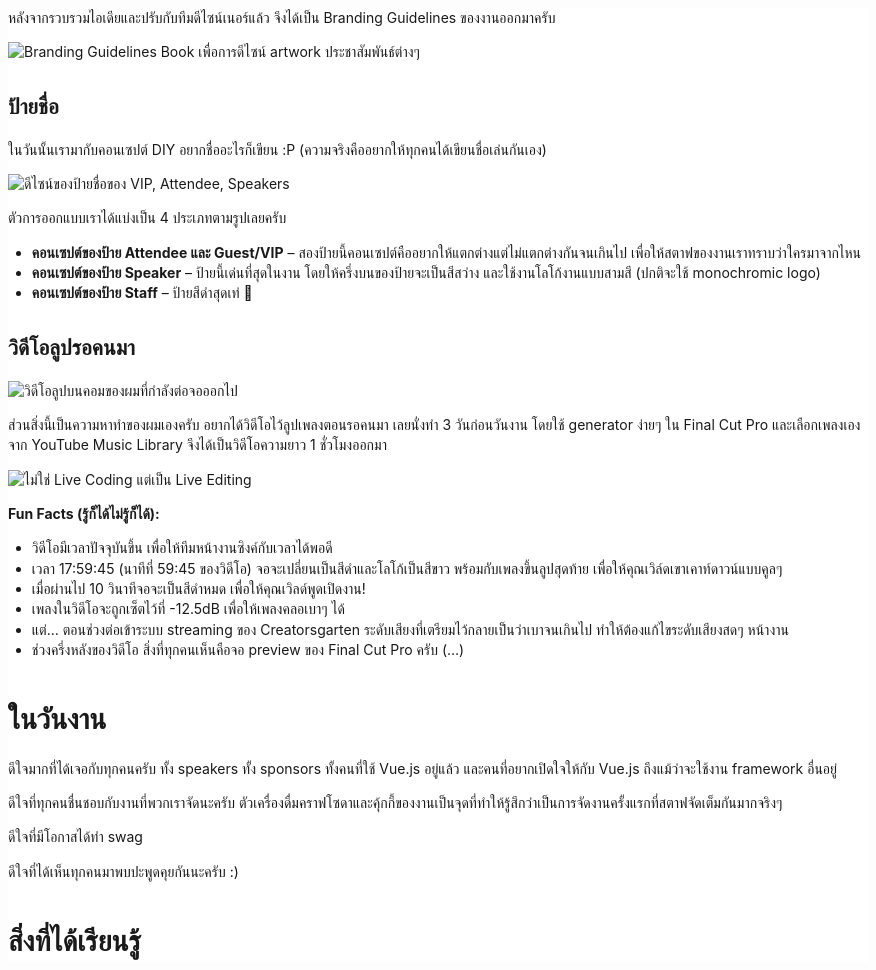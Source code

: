 หลังจากรวบรวมไอเดียและปรับกับทีมดีไซน์เนอร์แล้ว จึงได้เป็น Branding Guidelines ของงานออกมาครับ

![Branding Guidelines Book เพื่อการดีไซน์ artwork ประชาสัมพันธ์ต่างๆ](https://res.cloudinary.com/dhmwreddz/image/upload/h_1280,f_auto,q_auto/v1/digital-garden/attachments/vue-thai-conf-2024/j7hkgvrgvcm1f7j9uwso)

## ป้ายชื่อ

ในวันนั้นเรามากับคอนเซปต์ DIY อยากชื่ออะไรก็เขียน :P (ความจริงคืออยากให้ทุกคนได้เขียนชื่อเล่นกันเอง)

![ดีไซน์ของป้ายชื่อของ VIP, Attendee, Speakers](https://res.cloudinary.com/dhmwreddz/image/upload/h_1280,f_auto,q_auto/v1/digital-garden/attachments/vue-thai-conf-2024/mbjgydtczgiqizsqijpo)

ตัวการออกแบบเราได้แบ่งเป็น 4 ประเภทตามรูปเลยครับ

- **คอนเซปต์ของป้าย Attendee และ Guest/VIP** – สองป้ายนี้คอนเซปต์คืออยากให้แตกต่างแต่ไม่แตกต่างกันจนเกินไป เพื่อให้สตาฟของงานเราทราบว่าใครมาจากไหน
- **คอนเซปต์ของป้าย Speaker** – ป้ายนี้เด่นที่สุดในงาน โดยให้ครึ่งบนของป้ายจะเป็นสีสว่าง และใช้งานโลโก้งานแบบสามสี (ปกติจะใช้ monochromic logo)
- **คอนเซปต์ของป้าย Staff** – ป้ายสีดำสุดเท่ 🧐

## วิดีโอลูปรอคนมา

![วิดีโอลูปบนคอมของผมที่กำลังต่อจอออกไป](https://res.cloudinary.com/dhmwreddz/image/upload/h_1280,f_auto,q_auto/v1/digital-garden/attachments/vue-thai-conf-2024/vdxkxs2bxhjitmavz0id)

ส่วนสิ่งนี้เป็นความหาทำของผมเองครับ อยากได้วิดีโอไว้ลูปเพลงตอนรอคนมา เลยนั่งทำ 3 วันก่อนวันงาน โดยใช้ generator ง่ายๆ ใน Final Cut Pro และเลือกเพลงเองจาก YouTube Music Library จึงได้เป็นวิดีโอความยาว 1 ชั่วโมงออกมา

![ไม่ใช่ Live Coding แต่เป็น Live Editing](https://res.cloudinary.com/dhmwreddz/image/upload/h_1280,f_auto,q_auto/v1/digital-garden/attachments/vue-thai-conf-2024/elobxwzisjk12ajtajtb)

**Fun Facts (รู้ก็ได้ไม่รู้ก็ได้):**

- วิดีโอมีเวลาปัจจุบันขึ้น เพื่อให้ทีมหน้างานซิงค์กับเวลาได้พอดี
- เวลา 17:59:45 (นาทีที่ 59:45 ของวิดีโอ) จอจะเปลี่ยนเป็นสีดำและโลโก้เป็นสีขาว พร้อมกับเพลงขึ้นลูปสุดท้าย เพื่อให้คุณเวิล์ดเขาเคาท์ดาวน์แบบคูลๆ
- เมื่อผ่านไป 10 วินาทีจอจะเป็นสีดำหมด เพื่อให้คุณเวิลด์พูดเปิดงาน!
- เพลงในวิดีโอจะถูกเซ็ตไว้ที่ -12.5dB เพื่อให้เพลงคลอเบาๆ ได้
- แต่… ตอนช่วงต่อเข้าระบบ streaming ของ Creatorsgarten ระดับเสียงที่เตรียมไว้กลายเป็นว่าเบาจนเกินไป ทำให้ต้องแก้ไขระดับเสียงสดๆ หน้างาน
- ช่วงครึ่งหลังของวิดีโอ สิ่งที่ทุกคนเห็นคือจอ preview ของ Final Cut Pro ครับ (…)

# ในวันงาน

ดีใจมากที่ได้เจอกับทุกคนครับ ทั้ง speakers ทั้ง sponsors ทั้งคนที่ใช้ Vue.js อยู่แล้ว และคนที่อยากเปิดใจให้กับ Vue.js ถึงแม้ว่าจะใช้งาน framework อื่นอยู่

ดีใจที่ทุกคนชื่นชอบกับงานที่พวกเราจัดนะครับ ตัวเครื่องดื่มคราฟโซดาและคุ้กกี้ของงานเป็นจุดที่ทำให้รู้สึกว่าเป็นการจัดงานครั้งแรกที่สตาฟจัดเต็มกันมากจริงๆ

ดีใจที่มีโอกาสได้ทำ swag 

ดีใจที่ได้เห็นทุกคนมาพบปะพูดคุยกันนะครับ :)

# สิ่งที่ได้เรียนรู้
